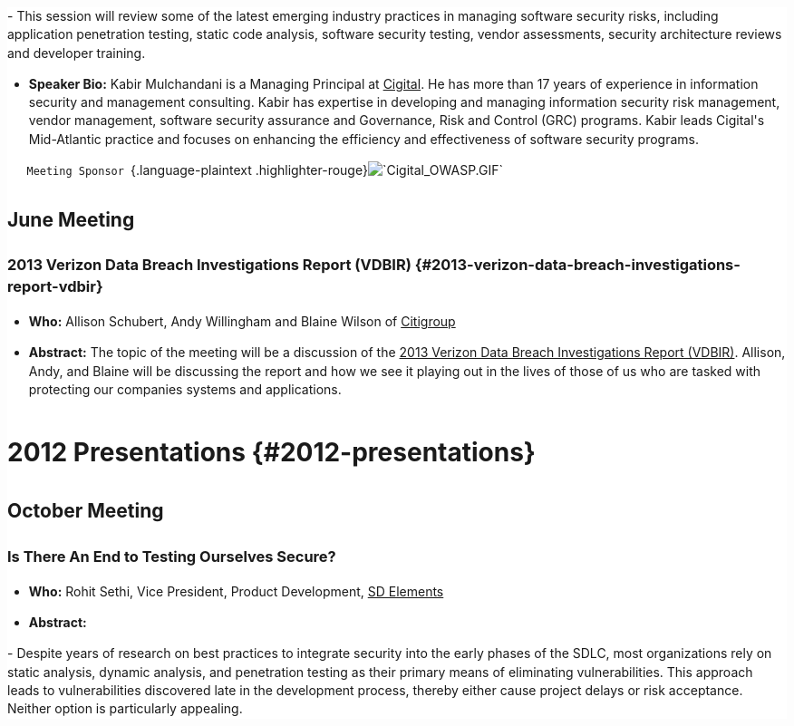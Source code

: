 \- This session will review some of the latest emerging industry
practices in managing software security risks, including application
penetration testing, static code analysis, software security testing,
vendor assessments, security architecture reviews and developer
training.

- **Speaker Bio:** Kabir Mulchandani is a Managing Principal at
  [Cigital](http://www.cigital.com/). He has more than 17 years of
  experience in information security and management consulting. Kabir
  has expertise in developing and managing information security risk
  management, vendor management, software security assurance and
  Governance, Risk and Control (GRC) programs. Kabir leads Cigital's
  Mid-Atlantic practice and focuses on enhancing the efficiency and
  effectiveness of software security programs.

`   Meeting Sponsor `{.language-plaintext
.highlighter-rouge}![\`Cigital_OWASP.GIF\`](https://owasp.org/www-chapter-cincinnati/Cigital_OWASP.GIF "Cigital_OWASP.GIF")

## June Meeting

### 2013 Verizon Data Breach Investigations Report (VDBIR) {#2013-verizon-data-breach-investigations-report-vdbir}

- **Who:** Allison Schubert, Andy Willingham and Blaine Wilson of
  [Citigroup](http://www.citigroup.com/citi/)



- **Abstract:** The topic of the meeting will be a discussion of the
  [2013 Verizon Data Breach Investigations Report
  (VDBIR)](http://www.verizonenterprise.com/DBIR/2013/). Allison, Andy,
  and Blaine will be discussing the report and how we see it playing out
  in the lives of those of us who are tasked with protecting our
  companies systems and applications.

# 2012 Presentations {#2012-presentations}

## October Meeting

### Is There An End to Testing Ourselves Secure?

- **Who:** Rohit Sethi, Vice President, Product Development, [SD
  Elements](http://www.sdelements.com/)



- **Abstract:**

\- Despite years of research on best practices to integrate security
into the early phases of the SDLC, most organizations rely on static
analysis, dynamic analysis, and penetration testing as their primary
means of eliminating vulnerabilities. This approach leads to
vulnerabilities discovered late in the development process, thereby
either cause project delays or risk acceptance. Neither option is
particularly appealing.
